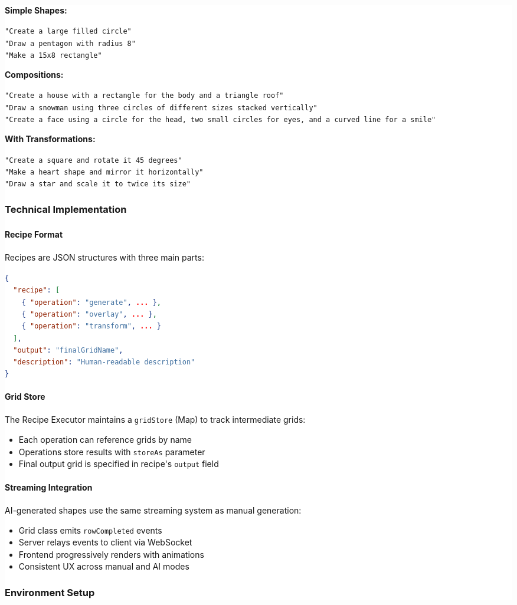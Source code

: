 **Simple Shapes:**
```
"Create a large filled circle"
"Draw a pentagon with radius 8"
"Make a 15x8 rectangle"
```

**Compositions:**
```
"Create a house with a rectangle for the body and a triangle roof"
"Draw a snowman using three circles of different sizes stacked vertically"
"Create a face using a circle for the head, two small circles for eyes, and a curved line for a smile"
```

**With Transformations:**
```
"Create a square and rotate it 45 degrees"
"Make a heart shape and mirror it horizontally"
"Draw a star and scale it to twice its size"
```

### Technical Implementation

#### Recipe Format

Recipes are JSON structures with three main parts:

```json
{
  "recipe": [
    { "operation": "generate", ... },
    { "operation": "overlay", ... },
    { "operation": "transform", ... }
  ],
  "output": "finalGridName",
  "description": "Human-readable description"
}
```

#### Grid Store

The Recipe Executor maintains a `gridStore` (Map) to track intermediate grids:
- Each operation can reference grids by name
- Operations store results with `storeAs` parameter
- Final output grid is specified in recipe's `output` field

#### Streaming Integration

AI-generated shapes use the same streaming system as manual generation:
- Grid class emits `rowCompleted` events
- Server relays events to client via WebSocket
- Frontend progressively renders with animations
- Consistent UX across manual and AI modes

### Environment Setup
